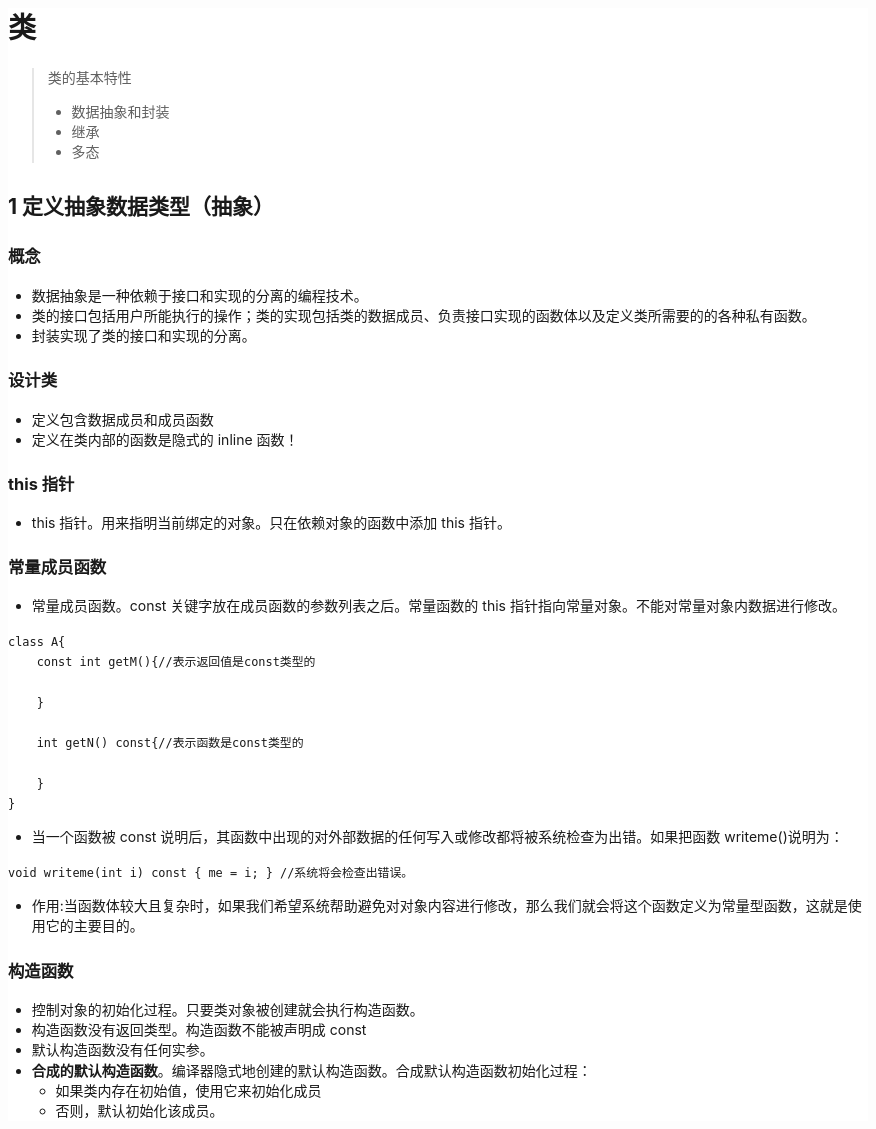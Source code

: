 # 类

> 类的基本特性
>
> - 数据抽象和封装
> - 继承
> - 多态

## 1 定义抽象数据类型（抽象）

### 概念

- 数据抽象是一种依赖于接口和实现的分离的编程技术。
- 类的接口包括用户所能执行的操作；类的实现包括类的数据成员、负责接口实现的函数体以及定义类所需要的的各种私有函数。
- 封装实现了类的接口和实现的分离。

### 设计类

- 定义包含数据成员和成员函数
- 定义在类内部的函数是隐式的 inline 函数！

### this 指针

- this 指针。用来指明当前绑定的对象。只在依赖对象的函数中添加 this 指针。

### 常量成员函数

- 常量成员函数。const 关键字放在成员函数的参数列表之后。常量函数的 this 指针指向常量对象。不能对常量对象内数据进行修改。

```
class A{
    const int getM(){//表示返回值是const类型的

    }

    int getN() const{//表示函数是const类型的

    }
}
```

- 当一个函数被 const 说明后，其函数中出现的对外部数据的任何写入或修改都将被系统检查为出错。如果把函数 writeme()说明为：

```
void writeme(int i) const { me = i; } //系统将会检查出错误。
```

- 作用:当函数体较大且复杂时，如果我们希望系统帮助避免对对象内容进行修改，那么我们就会将这个函数定义为常量型函数，这就是使用它的主要目的。

### 构造函数

- 控制对象的初始化过程。只要类对象被创建就会执行构造函数。
- 构造函数没有返回类型。构造函数不能被声明成 const
- 默认构造函数没有任何实参。
- **合成的默认构造函数**。编译器隐式地创建的默认构造函数。合成默认构造函数初始化过程：
  - 如果类内存在初始值，使用它来初始化成员
  - 否则，默认初始化该成员。
